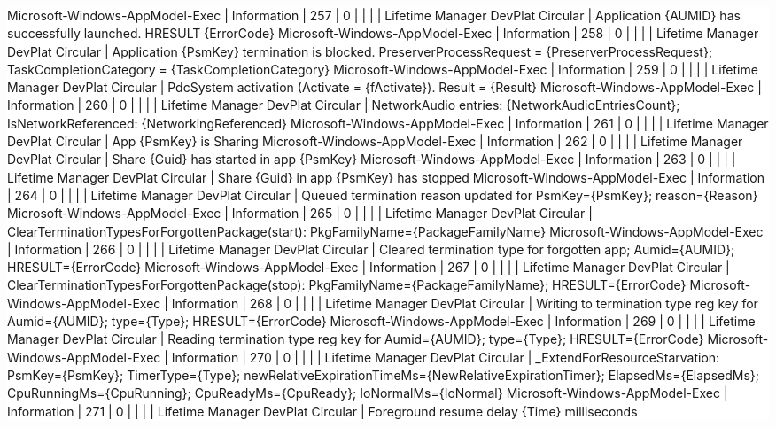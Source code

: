 Microsoft-Windows-AppModel-Exec  |  Information  |  257       |  0        |                                                  |                                            |           |  Lifetime Manager DevPlat Circular                                          |  Application {AUMID} has successfully launched. HRESULT {ErrorCode}
Microsoft-Windows-AppModel-Exec  |  Information  |  258       |  0        |                                                  |                                            |           |  Lifetime Manager DevPlat Circular                                          |  Application {PsmKey} termination is blocked. PreserverProcessRequest = {PreserverProcessRequest}; TaskCompletionCategory = {TaskCompletionCategory}
Microsoft-Windows-AppModel-Exec  |  Information  |  259       |  0        |                                                  |                                            |           |  Lifetime Manager DevPlat Circular                                          |  PdcSystem activation (Activate = {fActivate}). Result = {Result}
Microsoft-Windows-AppModel-Exec  |  Information  |  260       |  0        |                                                  |                                            |           |  Lifetime Manager DevPlat Circular                                          |  NetworkAudio entries: {NetworkAudioEntriesCount}; IsNetworkReferenced: {NetworkingReferenced}
Microsoft-Windows-AppModel-Exec  |  Information  |  261       |  0        |                                                  |                                            |           |  Lifetime Manager DevPlat Circular                                          |  App {PsmKey} is Sharing
Microsoft-Windows-AppModel-Exec  |  Information  |  262       |  0        |                                                  |                                            |           |  Lifetime Manager DevPlat Circular                                          |  Share {Guid} has started in app {PsmKey}
Microsoft-Windows-AppModel-Exec  |  Information  |  263       |  0        |                                                  |                                            |           |  Lifetime Manager DevPlat Circular                                          |  Share {Guid} in app {PsmKey} has stopped
Microsoft-Windows-AppModel-Exec  |  Information  |  264       |  0        |                                                  |                                            |           |  Lifetime Manager DevPlat Circular                                          |  Queued termination reason updated for PsmKey={PsmKey}; reason={Reason}
Microsoft-Windows-AppModel-Exec  |  Information  |  265       |  0        |                                                  |                                            |           |  Lifetime Manager DevPlat Circular                                          |  ClearTerminationTypesForForgottenPackage(start): PkgFamilyName={PackageFamilyName}
Microsoft-Windows-AppModel-Exec  |  Information  |  266       |  0        |                                                  |                                            |           |  Lifetime Manager DevPlat Circular                                          |  Cleared termination type for forgotten app; Aumid={AUMID}; HRESULT={ErrorCode}
Microsoft-Windows-AppModel-Exec  |  Information  |  267       |  0        |                                                  |                                            |           |  Lifetime Manager DevPlat Circular                                          |  ClearTerminationTypesForForgottenPackage(stop): PkgFamilyName={PackageFamilyName}; HRESULT={ErrorCode}
Microsoft-Windows-AppModel-Exec  |  Information  |  268       |  0        |                                                  |                                            |           |  Lifetime Manager DevPlat Circular                                          |  Writing to termination type reg key for Aumid={AUMID}; type={Type}; HRESULT={ErrorCode}
Microsoft-Windows-AppModel-Exec  |  Information  |  269       |  0        |                                                  |                                            |           |  Lifetime Manager DevPlat Circular                                          |  Reading termination type reg key for Aumid={AUMID}; type={Type}; HRESULT={ErrorCode}
Microsoft-Windows-AppModel-Exec  |  Information  |  270       |  0        |                                                  |                                            |           |  Lifetime Manager DevPlat Circular                                          |  _ExtendForResourceStarvation: PsmKey={PsmKey}; TimerType={Type}; newRelativeExpirationTimeMs={NewRelativeExpirationTimer}; ElapsedMs={ElapsedMs}; CpuRunningMs={CpuRunning}; CpuReadyMs={CpuReady}; IoNormalMs={IoNormal}
Microsoft-Windows-AppModel-Exec  |  Information  |  271       |  0        |                                                  |                                            |           |  Lifetime Manager DevPlat Circular                                          |  Foreground resume delay {Time} milliseconds